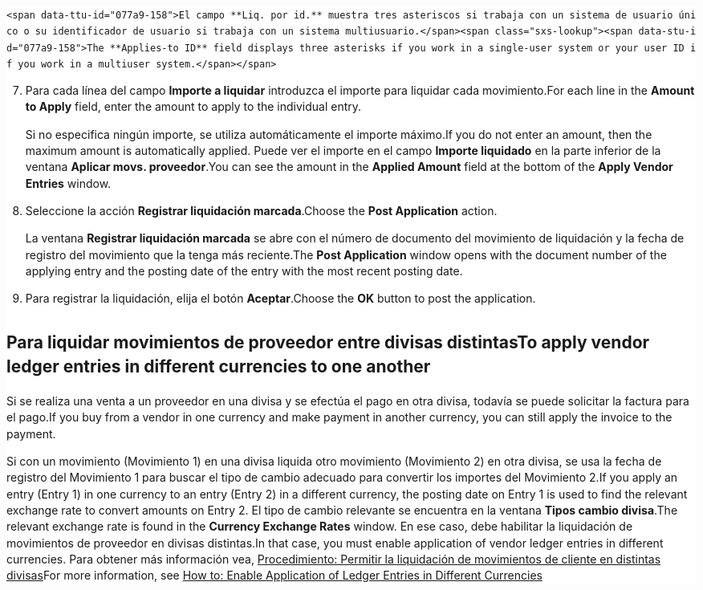     <span data-ttu-id="077a9-158">El campo **Liq. por id.** muestra tres asteriscos si trabaja con un sistema de usuario único o su identificador de usuario si trabaja con un sistema multiusuario.</span><span class="sxs-lookup"><span data-stu-id="077a9-158">The **Applies-to ID** field displays three asterisks if you work in a single-user system or your user ID if you work in a multiuser system.</span></span>  
7. <span data-ttu-id="077a9-159">Para cada línea del campo **Importe a liquidar** introduzca el importe para liquidar cada movimiento.</span><span class="sxs-lookup"><span data-stu-id="077a9-159">For each line in the **Amount to Apply** field, enter the amount to apply to the individual entry.</span></span>

    <span data-ttu-id="077a9-160">Si no especifica ningún importe, se utiliza automáticamente el importe máximo.</span><span class="sxs-lookup"><span data-stu-id="077a9-160">If you do not enter an amount, then the maximum amount is automatically applied.</span></span> <span data-ttu-id="077a9-161">Puede ver el importe en el campo **Importe liquidado** en la parte inferior de la ventana **Aplicar movs. proveedor**.</span><span class="sxs-lookup"><span data-stu-id="077a9-161">You can see the amount in the **Applied Amount** field at the bottom of the **Apply Vendor Entries** window.</span></span>
8. <span data-ttu-id="077a9-162">Seleccione la acción **Registrar liquidación marcada**.</span><span class="sxs-lookup"><span data-stu-id="077a9-162">Choose the **Post Application** action.</span></span>  

    <span data-ttu-id="077a9-163">La ventana **Registrar liquidación marcada** se abre con el número de documento del movimiento de liquidación y la fecha de registro del movimiento que la tenga más reciente.</span><span class="sxs-lookup"><span data-stu-id="077a9-163">The **Post Application** window opens with the document number of the applying entry and the posting date of the entry with the most recent posting date.</span></span>
9. <span data-ttu-id="077a9-164">Para registrar la liquidación, elija el botón **Aceptar**.</span><span class="sxs-lookup"><span data-stu-id="077a9-164">Choose the **OK** button to post the application.</span></span>

## <a name="to-apply-vendor-ledger-entries-in-different-currencies-to-one-another"></a><span data-ttu-id="077a9-165">Para liquidar movimientos de proveedor entre divisas distintas</span><span class="sxs-lookup"><span data-stu-id="077a9-165">To apply vendor ledger entries in different currencies to one another</span></span>
<span data-ttu-id="077a9-166">Si se realiza una venta a un proveedor en una divisa y se efectúa el pago en otra divisa, todavía se puede solicitar la factura para el pago.</span><span class="sxs-lookup"><span data-stu-id="077a9-166">If you buy from a vendor in one currency and make payment in another currency, you can still apply the invoice to the payment.</span></span>

<span data-ttu-id="077a9-167">Si con un movimiento (Movimiento 1) en una divisa liquida otro movimiento (Movimiento 2) en otra divisa, se usa la fecha de registro del Movimiento 1 para buscar el tipo de cambio adecuado para convertir los importes del Movimiento 2.</span><span class="sxs-lookup"><span data-stu-id="077a9-167">If you apply an entry (Entry 1) in one currency to an entry (Entry 2) in a different currency, the posting date on Entry 1 is used to find the relevant exchange rate to convert amounts on Entry 2.</span></span> <span data-ttu-id="077a9-168">El tipo de cambio relevante se encuentra en la ventana **Tipos cambio divisa**.</span><span class="sxs-lookup"><span data-stu-id="077a9-168">The relevant exchange rate is found in the **Currency Exchange Rates** window.</span></span> <span data-ttu-id="077a9-169">En ese caso, debe habilitar la liquidación de movimientos de proveedor en divisas distintas.</span><span class="sxs-lookup"><span data-stu-id="077a9-169">In that case, you must enable application of vendor ledger entries in different currencies.</span></span> <span data-ttu-id="077a9-170">Para obtener más información vea, [Procedimiento: Permitir la liquidación de movimientos de cliente en distintas divisas](finance-how-enable-application-ledger-entries-different-currencies.md)</span><span class="sxs-lookup"><span data-stu-id="077a9-170">For more information, see [How to: Enable Application of Ledger Entries in Different Currencies](finance-how-enable-application-ledger-entries-different-currencies.md)</span></span>
